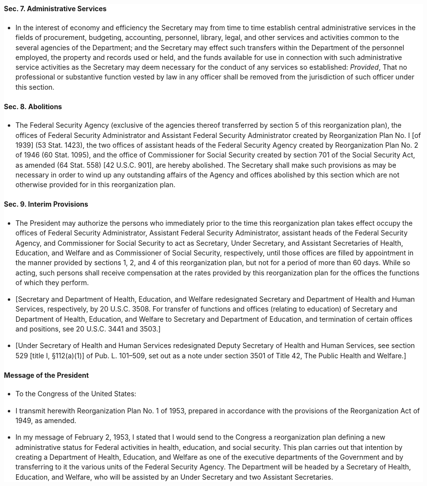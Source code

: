 #### Sec. 7. Administrative Services
* In the interest of economy and efficiency the Secretary may from time to time establish central administrative services in the fields of procurement, budgeting, accounting, personnel, library, legal, and other services and activities common to the several agencies of the Department; and the Secretary may effect such transfers within the Department of the personnel employed, the property and records used or held, and the funds available for use in connection with such administrative service activities as the Secretary may deem necessary for the conduct of any services so established: _Provided_, That no professional or substantive function vested by law in any officer shall be removed from the jurisdiction of such officer under this section.

#### Sec. 8. Abolitions
* The Federal Security Agency (exclusive of the agencies thereof transferred by section 5 of this reorganization plan), the offices of Federal Security Administrator and Assistant Federal Security Administrator created by Reorganization Plan No. I [of 1939] (53 Stat. 1423), the two offices of assistant heads of the Federal Security Agency created by Reorganization Plan No. 2 of 1946 (60 Stat. 1095), and the office of Commissioner for Social Security created by section 701 of the Social Security Act, as amended (64 Stat. 558) [42 U.S.C. 901], are hereby abolished. The Secretary shall make such provisions as may be necessary in order to wind up any outstanding affairs of the Agency and offices abolished by this section which are not otherwise provided for in this reorganization plan.

#### Sec. 9. Interim Provisions
* The President may authorize the persons who immediately prior to the time this reorganization plan takes effect occupy the offices of Federal Security Administrator, Assistant Federal Security Administrator, assistant heads of the Federal Security Agency, and Commissioner for Social Security to act as Secretary, Under Secretary, and Assistant Secretaries of Health, Education, and Welfare and as Commissioner of Social Security, respectively, until those offices are filled by appointment in the manner provided by sections 1, 2, and 4 of this reorganization plan, but not for a period of more than 60 days. While so acting, such persons shall receive compensation at the rates provided by this reorganization plan for the offices the functions of which they perform.

* [Secretary and Department of Health, Education, and Welfare redesignated Secretary and Department of Health and Human Services, respectively, by 20 U.S.C. 3508. For transfer of functions and offices (relating to education) of Secretary and Department of Health, Education, and Welfare to Secretary and Department of Education, and termination of certain offices and positions, see 20 U.S.C. 3441 and 3503.]

* [Under Secretary of Health and Human Services redesignated Deputy Secretary of Health and Human Services, see section 529 [title I, §112(a)(1)] of Pub. L. 101–509, set out as a note under section 3501 of Title 42, The Public Health and Welfare.]

#### Message of the President
* To the Congress of the United States:

* I transmit herewith Reorganization Plan No. 1 of 1953, prepared in accordance with the provisions of the Reorganization Act of 1949, as amended.

* In my message of February 2, 1953, I stated that I would send to the Congress a reorganization plan defining a new administrative status for Federal activities in health, education, and social security. This plan carries out that intention by creating a Department of Health, Education, and Welfare as one of the executive departments of the Government and by transferring to it the various units of the Federal Security Agency. The Department will be headed by a Secretary of Health, Education, and Welfare, who will be assisted by an Under Secretary and two Assistant Secretaries.
